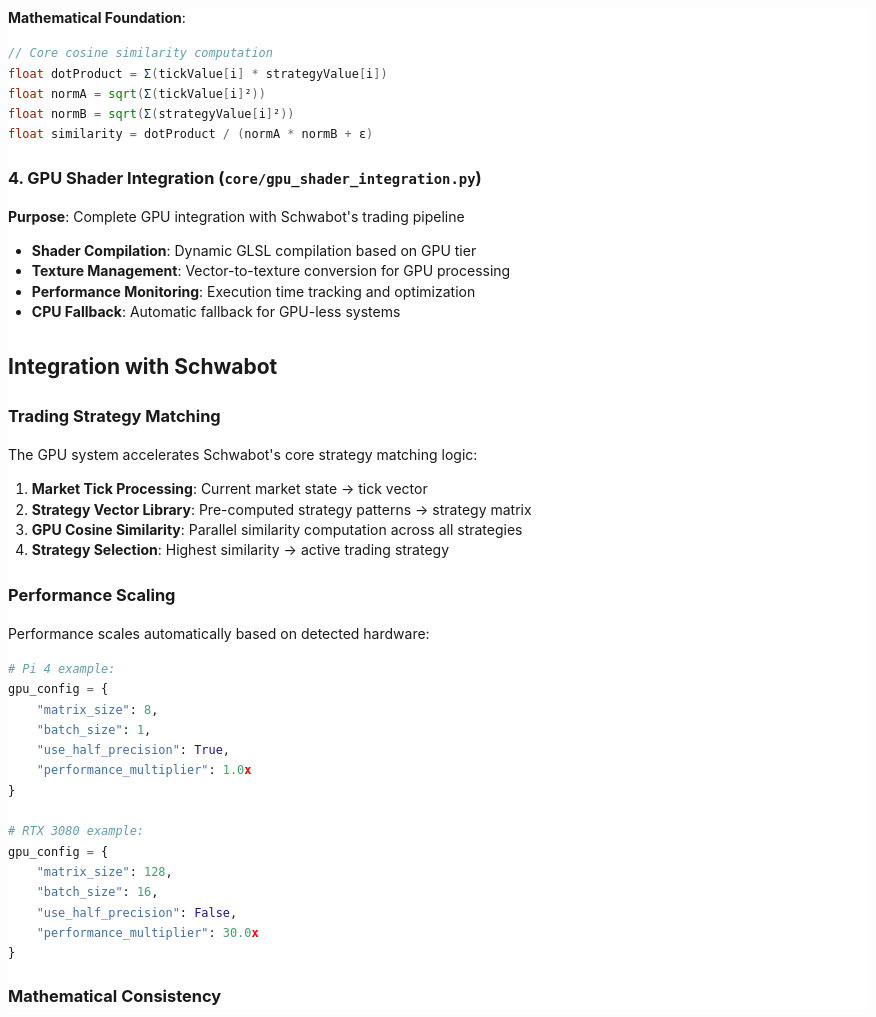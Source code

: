 **Mathematical Foundation**:
```glsl
// Core cosine similarity computation
float dotProduct = Σ(tickValue[i] * strategyValue[i])
float normA = sqrt(Σ(tickValue[i]²))
float normB = sqrt(Σ(strategyValue[i]²))
float similarity = dotProduct / (normA * normB + ε)
```

### 4. GPU Shader Integration (`core/gpu_shader_integration.py`)

**Purpose**: Complete GPU integration with Schwabot's trading pipeline
- **Shader Compilation**: Dynamic GLSL compilation based on GPU tier
- **Texture Management**: Vector-to-texture conversion for GPU processing
- **Performance Monitoring**: Execution time tracking and optimization
- **CPU Fallback**: Automatic fallback for GPU-less systems

## Integration with Schwabot

### Trading Strategy Matching

The GPU system accelerates Schwabot's core strategy matching logic:

1. **Market Tick Processing**: Current market state → tick vector
2. **Strategy Vector Library**: Pre-computed strategy patterns → strategy matrix
3. **GPU Cosine Similarity**: Parallel similarity computation across all strategies
4. **Strategy Selection**: Highest similarity → active trading strategy

### Performance Scaling

Performance scales automatically based on detected hardware:

```python
# Pi 4 example:
gpu_config = {
    "matrix_size": 8,
    "batch_size": 1, 
    "use_half_precision": True,
    "performance_multiplier": 1.0x
}

# RTX 3080 example:
gpu_config = {
    "matrix_size": 128,
    "batch_size": 16,
    "use_half_precision": False, 
    "performance_multiplier": 30.0x
}
```

### Mathematical Consistency
